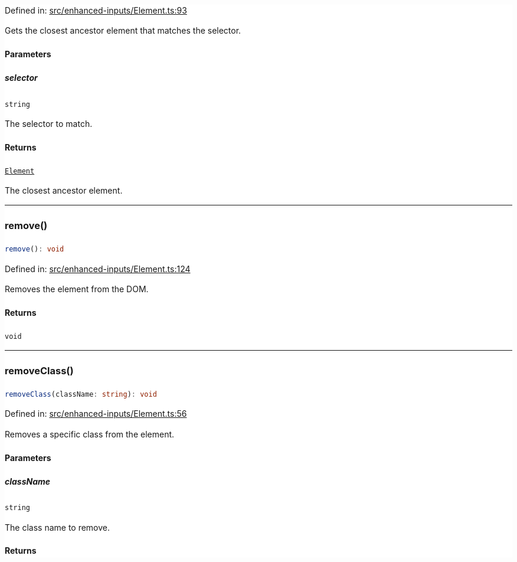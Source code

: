 Defined in: [src/enhanced-inputs/Element.ts:93](https://github.com/navedr/dry-ux/blob/caab991ee97f6aeffaf134cbc4d98e0b18f2cf6b/src/enhanced-inputs/Element.ts#L93)

Gets the closest ancestor element that matches the selector.

#### Parameters

##### selector

`string`

The selector to match.

#### Returns

[`Element`](Element.md)

The closest ancestor element.

***

### remove()

```ts
remove(): void
```

Defined in: [src/enhanced-inputs/Element.ts:124](https://github.com/navedr/dry-ux/blob/caab991ee97f6aeffaf134cbc4d98e0b18f2cf6b/src/enhanced-inputs/Element.ts#L124)

Removes the element from the DOM.

#### Returns

`void`

***

### removeClass()

```ts
removeClass(className: string): void
```

Defined in: [src/enhanced-inputs/Element.ts:56](https://github.com/navedr/dry-ux/blob/caab991ee97f6aeffaf134cbc4d98e0b18f2cf6b/src/enhanced-inputs/Element.ts#L56)

Removes a specific class from the element.

#### Parameters

##### className

`string`

The class name to remove.

#### Returns
